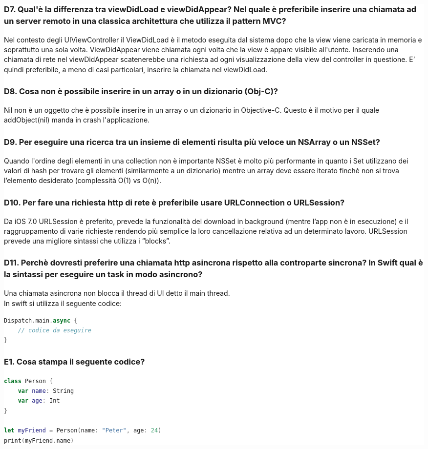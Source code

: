 ### D7. Qual'è la differenza tra viewDidLoad e viewDidAppear? Nel quale è preferibile inserire una chiamata ad un server remoto in una classica architettura che utilizza il pattern MVC?
Nel contesto degli UIViewController il ViewDidLoad è il metodo eseguita dal sistema dopo che la view viene caricata in memoria e soprattutto una sola volta. ViewDidAppear viene chiamata ogni volta che la view è appare visibile all'utente.
Inserendo una chiamata di rete nel viewDidAppear scatenerebbe una richiesta ad ogni visualizzazione della view del controller in questione. E’ quindi preferibile, a meno di casi particolari, inserire la chiamata nel viewDidLoad.

### D8. Cosa non è possibile inserire in un array o in un dizionario (Obj-C)?
Nil non è un oggetto che è possibile inserire in un array o un dizionario in Objective-C. Questo è il motivo per il quale addObject(nil) manda in crash l'applicazione.

### D9. Per eseguire una ricerca tra un insieme di elementi risulta più veloce un NSArray o un NSSet?
Quando l'ordine degli elementi in una collection non è importante NSSet è molto più performante in quanto i Set utilizzano dei valori di hash per trovare gli elementi (similarmente a un dizionario) mentre un array deve essere iterato finchè non si trova l’elemento desiderato (complessità O(1) vs O(n)).

### D10. Per fare una richiesta http di rete è preferibile usare URLConnection o URLSession?
Da iOS 7.0 URLSession è preferito, prevede la funzionalità del download in background (mentre l’app non è in esecuzione) e il raggruppamento di varie richieste rendendo più semplice la loro cancellazione relativa ad un determinato lavoro. URLSession prevede una migliore sintassi che utilizza i “blocks”.

### D11. Perchè dovresti preferire una chiamata http asincrona rispetto alla controparte sincrona? In Swift qual è la sintassi per eseguire un task in modo asincrono?
Una chiamata asincrona non blocca il thread di UI detto il main thread.  
In swift si utilizza il seguente codice:
```swift
Dispatch.main.async {
	// codice da eseguire
}
```
### E1. Cosa stampa il seguente codice?
```swift
class Person {
    var name: String
    var age: Int
}

let myFriend = Person(name: "Peter", age: 24)
print(myFriend.name)
```
